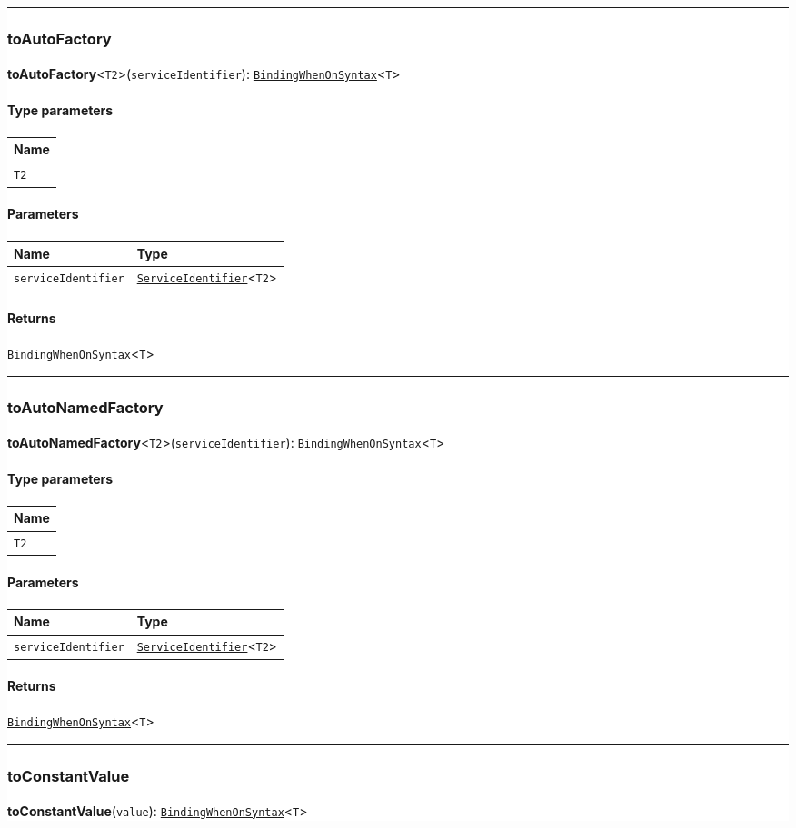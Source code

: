 ***

### toAutoFactory

**toAutoFactory**<`T2`>(`serviceIdentifier`): [`BindingWhenOnSyntax`](/auto-docs/free-layout-editor/interfaces/interfaces.BindingWhenOnSyntax.md)<`T`>

#### Type parameters

| Name |
| :------ |
| `T2` |

#### Parameters

| Name | Type |
| :------ | :------ |
| `serviceIdentifier` | [`ServiceIdentifier`](/auto-docs/free-layout-editor/types/interfaces.ServiceIdentifier.md)<`T2`> |

#### Returns

[`BindingWhenOnSyntax`](/auto-docs/free-layout-editor/interfaces/interfaces.BindingWhenOnSyntax.md)<`T`>

***

### toAutoNamedFactory

**toAutoNamedFactory**<`T2`>(`serviceIdentifier`): [`BindingWhenOnSyntax`](/auto-docs/free-layout-editor/interfaces/interfaces.BindingWhenOnSyntax.md)<`T`>

#### Type parameters

| Name |
| :------ |
| `T2` |

#### Parameters

| Name | Type |
| :------ | :------ |
| `serviceIdentifier` | [`ServiceIdentifier`](/auto-docs/free-layout-editor/types/interfaces.ServiceIdentifier.md)<`T2`> |

#### Returns

[`BindingWhenOnSyntax`](/auto-docs/free-layout-editor/interfaces/interfaces.BindingWhenOnSyntax.md)<`T`>

***

### toConstantValue

**toConstantValue**(`value`): [`BindingWhenOnSyntax`](/auto-docs/free-layout-editor/interfaces/interfaces.BindingWhenOnSyntax.md)<`T`>
